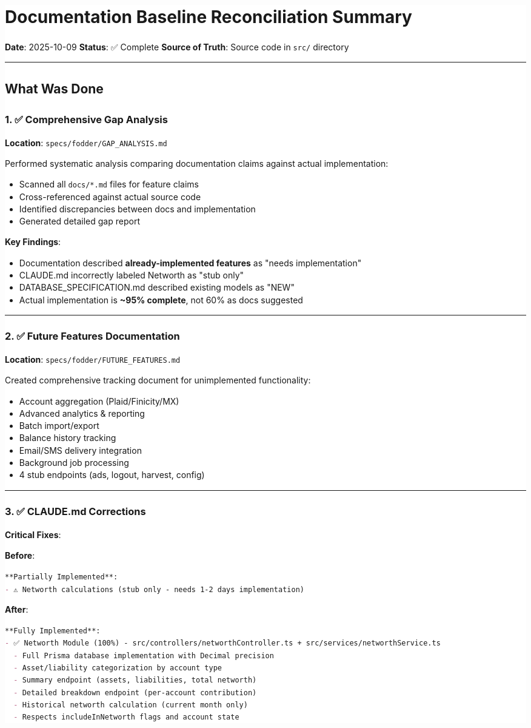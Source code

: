 # Documentation Baseline Reconciliation Summary
**Date**: 2025-10-09
**Status**: ✅ Complete
**Source of Truth**: Source code in `src/` directory

---

## What Was Done

### 1. ✅ Comprehensive Gap Analysis
**Location**: `specs/fodder/GAP_ANALYSIS.md`

Performed systematic analysis comparing documentation claims against actual implementation:
- Scanned all `docs/*.md` files for feature claims
- Cross-referenced against actual source code
- Identified discrepancies between docs and implementation
- Generated detailed gap report

**Key Findings**:
- Documentation described **already-implemented features** as "needs implementation"
- CLAUDE.md incorrectly labeled Networth as "stub only"
- DATABASE_SPECIFICATION.md described existing models as "NEW"
- Actual implementation is **~95% complete**, not 60% as docs suggested

---

### 2. ✅ Future Features Documentation
**Location**: `specs/fodder/FUTURE_FEATURES.md`

Created comprehensive tracking document for unimplemented functionality:
- Account aggregation (Plaid/Finicity/MX)
- Advanced analytics & reporting
- Batch import/export
- Balance history tracking
- Email/SMS delivery integration
- Background job processing
- 4 stub endpoints (ads, logout, harvest, config)

---

### 3. ✅ CLAUDE.md Corrections

**Critical Fixes**:

**Before**:
```markdown
**Partially Implemented**:
- ⚠️ Networth calculations (stub only - needs 1-2 days implementation)
```

**After**:
```markdown
**Fully Implemented**:
- ✅ Networth Module (100%) - src/controllers/networthController.ts + src/services/networthService.ts
  - Full Prisma database implementation with Decimal precision
  - Asset/liability categorization by account type
  - Summary endpoint (assets, liabilities, total networth)
  - Detailed breakdown endpoint (per-account contribution)
  - Historical networth calculation (current month only)
  - Respects includeInNetworth flags and account state
```
